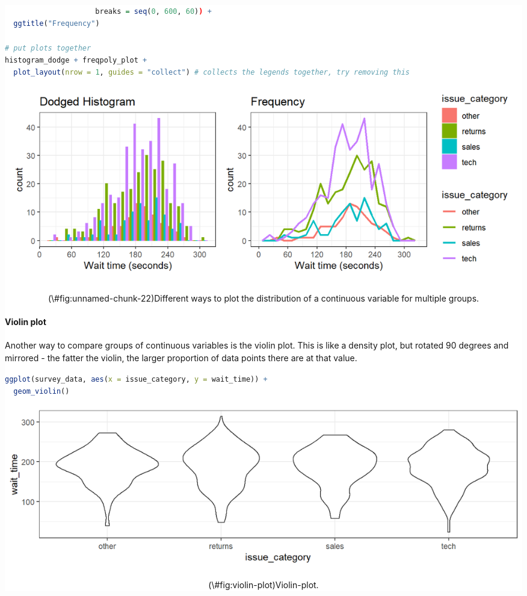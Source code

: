 ```r
                     breaks = seq(0, 600, 60)) +
  ggtitle("Frequency")

# put plots together
histogram_dodge + freqpoly_plot + 
  plot_layout(nrow = 1, guides = "collect") # collects the legends together, try removing this
```

<div class="figure" style="text-align: center">
<img src="03-day-1_files/figure-html/unnamed-chunk-22-1.png" alt="Different ways to plot the distribution of a continuous variable for multiple groups." width="100%" />
<p class="caption">(\#fig:unnamed-chunk-22)Different ways to plot the distribution of a continuous variable for multiple groups.</p>
</div>

#### Violin plot

Another way to compare groups of continuous variables is the violin plot. This is like a density plot, but rotated 90 degrees and mirrored - the fatter the violin, the larger proportion of data points there are at that value.


```r
ggplot(survey_data, aes(x = issue_category, y = wait_time)) +
  geom_violin()
```

<div class="figure" style="text-align: center">
<img src="03-day-1_files/figure-html/violin-plot-1.png" alt="Violin-plot." width="100%" />
<p class="caption">(\#fig:violin-plot)Violin-plot.</p>
</div>
